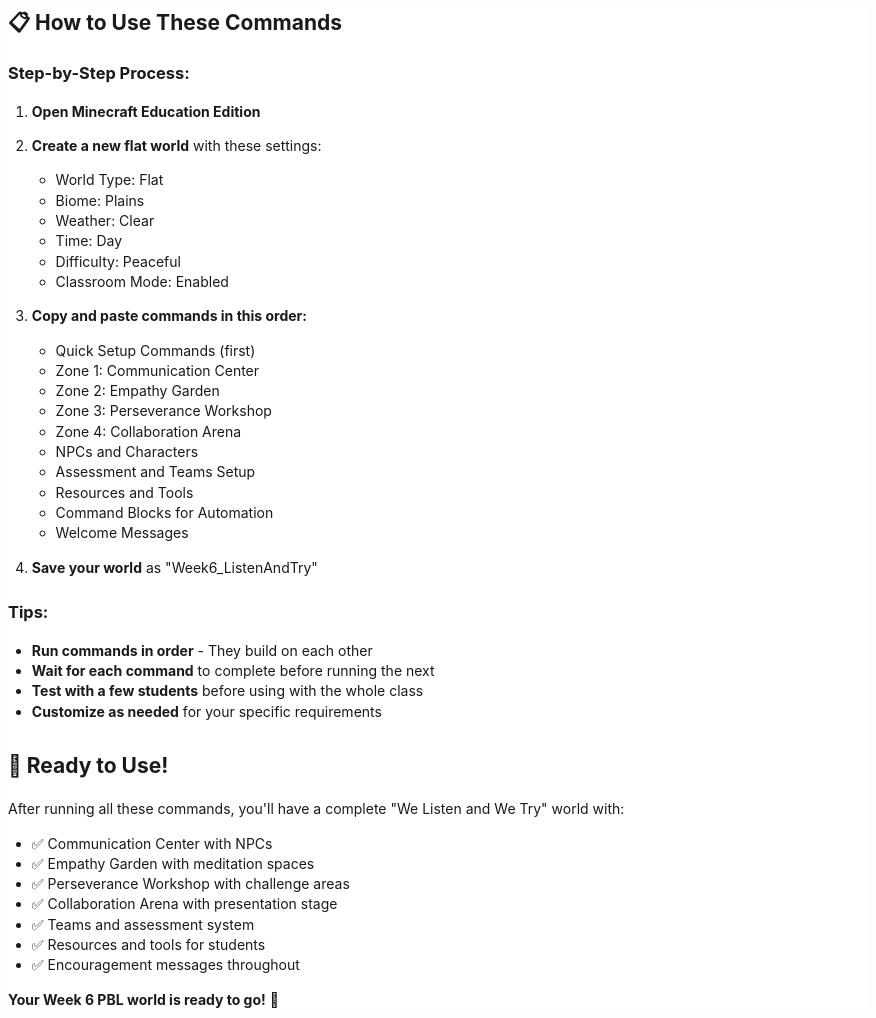 ## 📋 How to Use These Commands

### Step-by-Step Process:

1. **Open Minecraft Education Edition**
2. **Create a new flat world** with these settings:
   - World Type: Flat
   - Biome: Plains
   - Weather: Clear
   - Time: Day
   - Difficulty: Peaceful
   - Classroom Mode: Enabled

3. **Copy and paste commands in this order:**
   - Quick Setup Commands (first)
   - Zone 1: Communication Center
   - Zone 2: Empathy Garden
   - Zone 3: Perseverance Workshop
   - Zone 4: Collaboration Arena
   - NPCs and Characters
   - Assessment and Teams Setup
   - Resources and Tools
   - Command Blocks for Automation
   - Welcome Messages

4. **Save your world** as "Week6_ListenAndTry"

### Tips:
- **Run commands in order** - They build on each other
- **Wait for each command** to complete before running the next
- **Test with a few students** before using with the whole class
- **Customize as needed** for your specific requirements

## 🎯 Ready to Use!

After running all these commands, you'll have a complete "We Listen and We Try" world with:
- ✅ Communication Center with NPCs
- ✅ Empathy Garden with meditation spaces
- ✅ Perseverance Workshop with challenge areas
- ✅ Collaboration Arena with presentation stage
- ✅ Teams and assessment system
- ✅ Resources and tools for students
- ✅ Encouragement messages throughout

**Your Week 6 PBL world is ready to go!** 🚀



